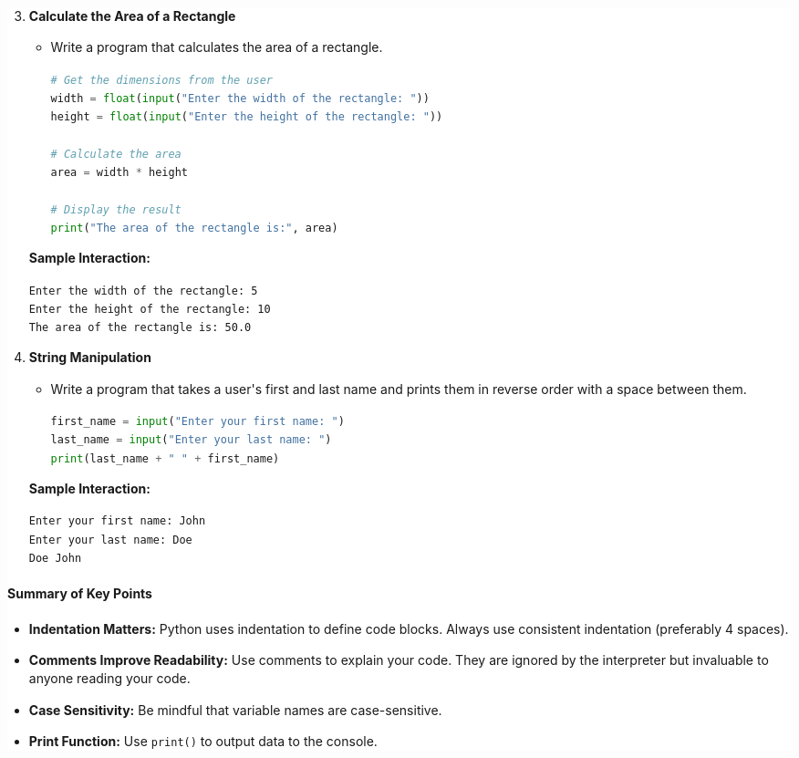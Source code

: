 3. **Calculate the Area of a Rectangle**

   - Write a program that calculates the area of a rectangle.

     ```python
     # Get the dimensions from the user
     width = float(input("Enter the width of the rectangle: "))
     height = float(input("Enter the height of the rectangle: "))

     # Calculate the area
     area = width * height

     # Display the result
     print("The area of the rectangle is:", area)
     ```

   **Sample Interaction:**

   ```
   Enter the width of the rectangle: 5
   Enter the height of the rectangle: 10
   The area of the rectangle is: 50.0
   ```

4. **String Manipulation**

   - Write a program that takes a user's first and last name and prints them in reverse order with a space between them.

     ```python
     first_name = input("Enter your first name: ")
     last_name = input("Enter your last name: ")
     print(last_name + " " + first_name)
     ```

   **Sample Interaction:**

   ```
   Enter your first name: John
   Enter your last name: Doe
   Doe John
   ```

#### **Summary of Key Points**

- **Indentation Matters:** Python uses indentation to define code blocks. Always use consistent indentation (preferably 4 spaces).

- **Comments Improve Readability:** Use comments to explain your code. They are ignored by the interpreter but invaluable to anyone reading your code.

- **Case Sensitivity:** Be mindful that variable names are case-sensitive.

- **Print Function:** Use `print()` to output data to the console.
